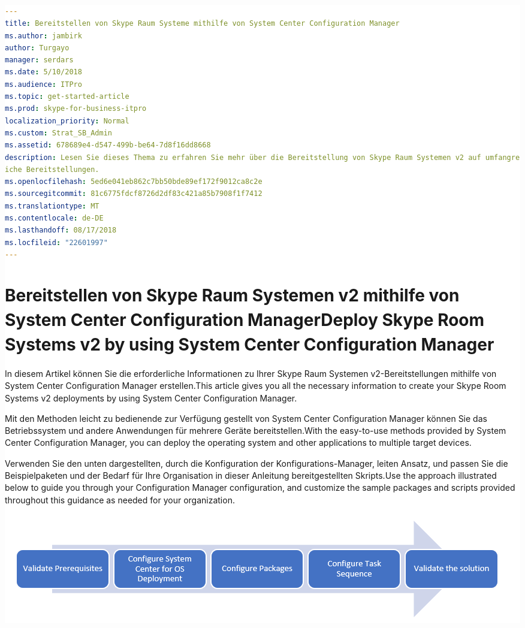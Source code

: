 ```yaml
---
title: Bereitstellen von Skype Raum Systeme mithilfe von System Center Configuration Manager
ms.author: jambirk
author: Turgayo
manager: serdars
ms.date: 5/10/2018
ms.audience: ITPro
ms.topic: get-started-article
ms.prod: skype-for-business-itpro
localization_priority: Normal
ms.custom: Strat_SB_Admin
ms.assetid: 678689e4-d547-499b-be64-7d8f16dd8668
description: Lesen Sie dieses Thema zu erfahren Sie mehr über die Bereitstellung von Skype Raum Systemen v2 auf umfangreiche Bereitstellungen.
ms.openlocfilehash: 5ed6e041eb862c7bb50bde89ef172f9012ca8c2e
ms.sourcegitcommit: 81c6775fdcf8726d2df83c421a85b7908f1f7412
ms.translationtype: MT
ms.contentlocale: de-DE
ms.lasthandoff: 08/17/2018
ms.locfileid: "22601997"
---
```

# <a name="deploy-skype-room-systems-v2-by-using-system-center-configuration-manager"></a><span data-ttu-id="31b41-103">Bereitstellen von Skype Raum Systemen v2 mithilfe von System Center Configuration Manager</span><span class="sxs-lookup"><span data-stu-id="31b41-103">Deploy Skype Room Systems v2 by using System Center Configuration Manager</span></span>

<span data-ttu-id="31b41-104">In diesem Artikel können Sie die erforderliche Informationen zu Ihrer Skype Raum Systemen v2-Bereitstellungen mithilfe von System Center Configuration Manager erstellen.</span><span class="sxs-lookup"><span data-stu-id="31b41-104">This article gives you all the necessary information to create your Skype Room Systems v2 deployments by using System Center Configuration Manager.</span></span>

<span data-ttu-id="31b41-105">Mit den Methoden leicht zu bedienende zur Verfügung gestellt von System Center Configuration Manager können Sie das Betriebssystem und andere Anwendungen für mehrere Geräte bereitstellen.</span><span class="sxs-lookup"><span data-stu-id="31b41-105">With the easy-to-use methods provided by System Center Configuration Manager, you can deploy the operating system and other applications to multiple target devices.</span></span>

<span data-ttu-id="31b41-106">Verwenden Sie den unten dargestellten, durch die Konfiguration der Konfigurations-Manager, leiten Ansatz, und passen Sie die Beispielpaketen und der Bedarf für Ihre Organisation in dieser Anleitung bereitgestellten Skripts.</span><span class="sxs-lookup"><span data-stu-id="31b41-106">Use the approach illustrated below to guide you through your Configuration Manager configuration, and customize the sample packages and scripts provided throughout this guidance as needed for your organization.</span></span>

![Skype-Chatroom-Systemen v2 Bereitstellungsprozess von Configuration Manager](../../media/room-systems-scale-image1.png)
